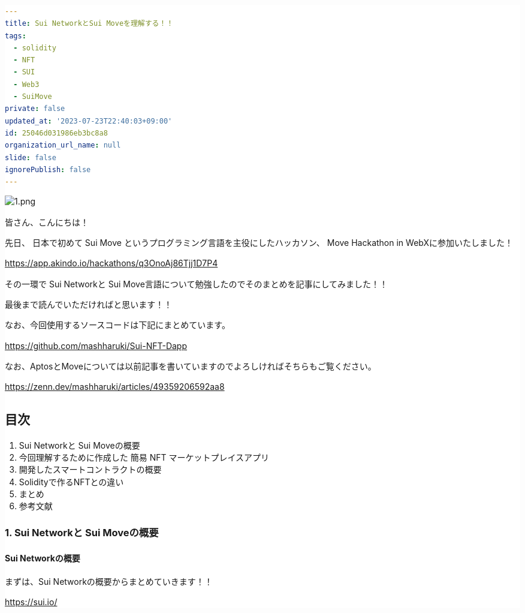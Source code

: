 ```yaml
---
title: Sui NetworkとSui Moveを理解する！！
tags:
  - solidity
  - NFT
  - SUI
  - Web3
  - SuiMove
private: false
updated_at: '2023-07-23T22:40:03+09:00'
id: 25046d031986eb3bc8a8
organization_url_name: null
slide: false
ignorePublish: false
---
```

![1.png](https://qiita-image-store.s3.ap-northeast-1.amazonaws.com/0/1299653/12210c82-8b29-364b-37fc-ffcd890e2c8d.png)


皆さん、こんにちは！

先日、 日本で初めて Sui Move というプログラミング言語を主役にしたハッカソン、 Move Hackathon in WebXに参加いたしました！


https://app.akindo.io/hackathons/q3OnoAj86Tjj1D7P4


その一環で Sui Networkと Sui Move言語について勉強したのでそのまとめを記事にしてみました！！

最後まで読んでいただければと思います！！

なお、今回使用するソースコードは下記にまとめています。

https://github.com/mashharuki/Sui-NFT-Dapp

なお、AptosとMoveについては以前記事を書いていますのでよろしければそちらもご覧ください。

https://zenn.dev/mashharuki/articles/49359206592aa8

## 目次

1. Sui Networkと Sui Moveの概要
2. 今回理解するために作成した 簡易 NFT マーケットプレイスアプリ
3. 開発したスマートコントラクトの概要
4. Solidityで作るNFTとの違い
5. まとめ
6. 参考文献

### 1. Sui Networkと Sui Moveの概要

#### **Sui Networkの概要**

まずは、Sui Networkの概要からまとめていきます！！

https://sui.io/

